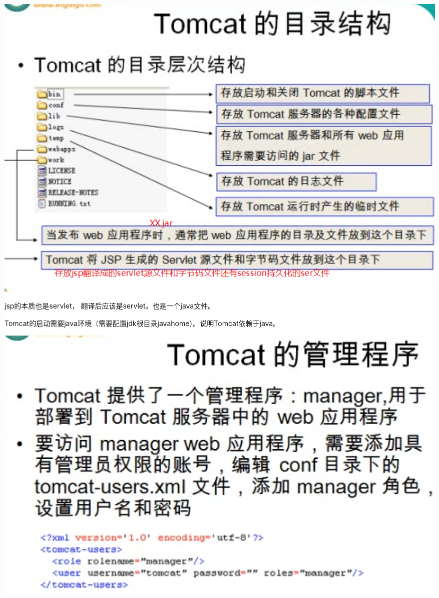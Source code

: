 ![JAVAWEB_REVIEW2.png](https://github.com/zhaodahan/zhao_Note/blob/master/wiki_img/JAVAWEB_REVIEW2.png?raw=true)

jsp的本质也是servlet， 翻译后应该是servlet。也是一个java文件。

Tomcat的启动需要java环境（需要配置jdk根目录javahome）。说明Tomcat依赖于java。

![JAVAWEB_REVIEW3.png](https://github.com/zhaodahan/zhao_Note/blob/master/wiki_img/JAVAWEB_REVIEW3.png?raw=true)
